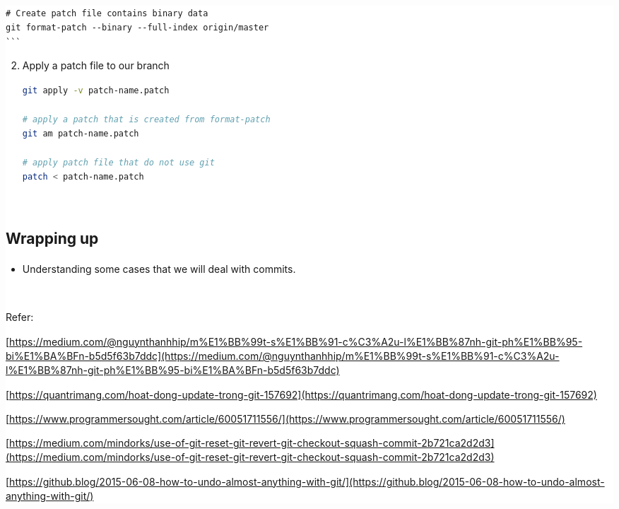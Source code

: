     # Create patch file contains binary data
    git format-patch --binary --full-index origin/master
    ```

2. Apply a patch file to our branch

    ```bash
    git apply -v patch-name.patch

    # apply a patch that is created from format-patch
    git am patch-name.patch

    # apply patch file that do not use git
    patch < patch-name.patch

    ```

<br>

## Wrapping up

- Understanding some cases that we will deal with commits.

<br>

Refer:

[https://medium.com/@nguynthanhhip/m%E1%BB%99t-s%E1%BB%91-c%C3%A2u-l%E1%BB%87nh-git-ph%E1%BB%95-bi%E1%BA%BFn-b5d5f63b7ddc](https://medium.com/@nguynthanhhip/m%E1%BB%99t-s%E1%BB%91-c%C3%A2u-l%E1%BB%87nh-git-ph%E1%BB%95-bi%E1%BA%BFn-b5d5f63b7ddc)

[https://quantrimang.com/hoat-dong-update-trong-git-157692](https://quantrimang.com/hoat-dong-update-trong-git-157692)

[https://www.programmersought.com/article/60051711556/](https://www.programmersought.com/article/60051711556/)

[https://medium.com/mindorks/use-of-git-reset-git-revert-git-checkout-squash-commit-2b721ca2d2d3](https://medium.com/mindorks/use-of-git-reset-git-revert-git-checkout-squash-commit-2b721ca2d2d3)

[https://github.blog/2015-06-08-how-to-undo-almost-anything-with-git/](https://github.blog/2015-06-08-how-to-undo-almost-anything-with-git/)